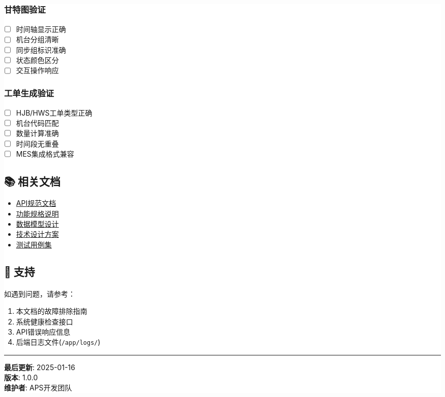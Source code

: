 ### 甘特图验证
- [ ] 时间轴显示正确
- [ ] 机台分组清晰
- [ ] 同步组标识准确
- [ ] 状态颜色区分
- [ ] 交互操作响应

### 工单生成验证
- [ ] HJB/HWS工单类型正确
- [ ] 机台代码匹配
- [ ] 数量计算准确
- [ ] 时间段无重叠
- [ ] MES集成格式兼容

## 📚 相关文档

- [API规范文档](contracts/api-spec.yaml)
- [功能规格说明](spec.md)
- [数据模型设计](data-model.md)
- [技术设计方案](../docs/technical-design.md)
- [测试用例集](../backend/tests/)

## 🤝 支持

如遇到问题，请参考：
1. 本文档的故障排除指南
2. 系统健康检查接口
3. API错误响应信息
4. 后端日志文件(`/app/logs/`)

---

**最后更新**: 2025-01-16  
**版本**: 1.0.0  
**维护者**: APS开发团队